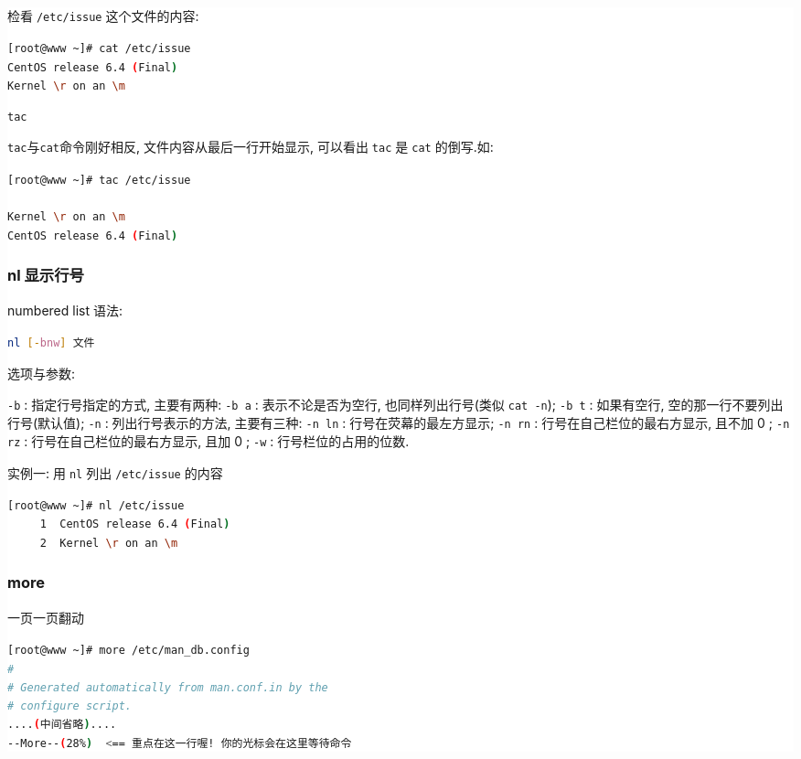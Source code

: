 检看 `/etc/issue` 这个文件的内容:

```bash
[root@www ~]# cat /etc/issue
CentOS release 6.4 (Final)
Kernel \r on an \m
```

`tac`

`tac`与`cat`命令刚好相反, 文件内容从最后一行开始显示, 可以看出 `tac` 是 `cat` 的倒写.如:

```bash
[root@www ~]# tac /etc/issue

Kernel \r on an \m
CentOS release 6.4 (Final)
```

### nl 显示行号

numbered list
语法:

```bash
nl [-bnw] 文件
```

选项与参数:

`-b` : 指定行号指定的方式, 主要有两种:
`-b a` : 表示不论是否为空行, 也同样列出行号(类似 `cat -n`);
`-b t` : 如果有空行, 空的那一行不要列出行号(默认值);
`-n` : 列出行号表示的方法, 主要有三种:
`-n ln` : 行号在荧幕的最左方显示;
`-n rn` : 行号在自己栏位的最右方显示, 且不加 0 ;
`-n rz` : 行号在自己栏位的最右方显示, 且加 0 ;
`-w` : 行号栏位的占用的位数.

实例一: 用 `nl` 列出 `/etc/issue` 的内容

```bash
[root@www ~]# nl /etc/issue
     1  CentOS release 6.4 (Final)
     2  Kernel \r on an \m
```

### more

一页一页翻动

```bash
[root@www ~]# more /etc/man_db.config
#
# Generated automatically from man.conf.in by the
# configure script.
....(中间省略)....
--More--(28%)  <== 重点在这一行喔! 你的光标会在这里等待命令
```
